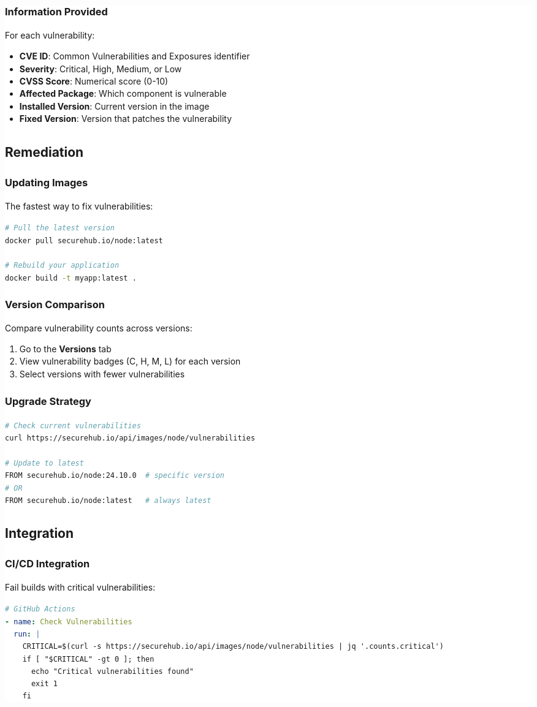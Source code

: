### Information Provided

For each vulnerability:

- **CVE ID**: Common Vulnerabilities and Exposures identifier
- **Severity**: Critical, High, Medium, or Low
- **CVSS Score**: Numerical score (0-10)
- **Affected Package**: Which component is vulnerable
- **Installed Version**: Current version in the image
- **Fixed Version**: Version that patches the vulnerability

## Remediation

### Updating Images

The fastest way to fix vulnerabilities:

```bash
# Pull the latest version
docker pull securehub.io/node:latest

# Rebuild your application
docker build -t myapp:latest .
```

### Version Comparison

Compare vulnerability counts across versions:

1. Go to the **Versions** tab
2. View vulnerability badges (C, H, M, L) for each version
3. Select versions with fewer vulnerabilities

### Upgrade Strategy

```bash
# Check current vulnerabilities
curl https://securehub.io/api/images/node/vulnerabilities

# Update to latest
FROM securehub.io/node:24.10.0  # specific version
# OR
FROM securehub.io/node:latest   # always latest
```

## Integration

### CI/CD Integration

Fail builds with critical vulnerabilities:

```yaml
# GitHub Actions
- name: Check Vulnerabilities
  run: |
    CRITICAL=$(curl -s https://securehub.io/api/images/node/vulnerabilities | jq '.counts.critical')
    if [ "$CRITICAL" -gt 0 ]; then
      echo "Critical vulnerabilities found"
      exit 1
    fi
```
